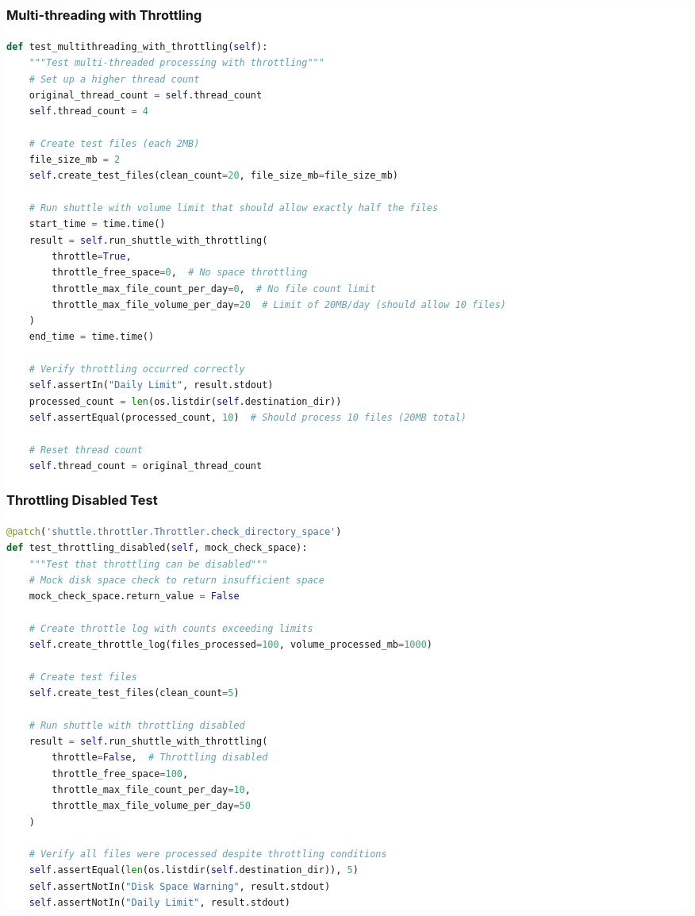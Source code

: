### Multi-threading with Throttling

```python
def test_multithreading_with_throttling(self):
    """Test multi-threaded processing with throttling"""
    # Set up a higher thread count
    original_thread_count = self.thread_count
    self.thread_count = 4
    
    # Create test files (each 2MB)
    file_size_mb = 2
    self.create_test_files(clean_count=20, file_size_mb=file_size_mb)
    
    # Run shuttle with volume limit that should allow exactly half the files
    start_time = time.time()
    result = self.run_shuttle_with_throttling(
        throttle=True,
        throttle_free_space=0,  # No space throttling
        throttle_max_file_count_per_day=0,  # No file count limit
        throttle_max_file_volume_per_day=20  # Limit of 20MB/day (should allow 10 files)
    )
    end_time = time.time()
    
    # Verify throttling occurred correctly
    self.assertIn("Daily Limit", result.stdout)
    processed_count = len(os.listdir(self.destination_dir))
    self.assertEqual(processed_count, 10)  # Should process 10 files (20MB total)
    
    # Reset thread count
    self.thread_count = original_thread_count
```

### Throttling Disabled Test

```python
@patch('shuttle.throttler.Throttler.check_directory_space')
def test_throttling_disabled(self, mock_check_space):
    """Test that throttling can be disabled"""
    # Mock disk space check to return insufficient space
    mock_check_space.return_value = False
    
    # Create throttle log with counts exceeding limits
    self.create_throttle_log(files_processed=100, volume_processed_mb=1000)
    
    # Create test files
    self.create_test_files(clean_count=5)
    
    # Run shuttle with throttling disabled
    result = self.run_shuttle_with_throttling(
        throttle=False,  # Throttling disabled
        throttle_free_space=100,
        throttle_max_file_count_per_day=10,
        throttle_max_file_volume_per_day=50
    )
    
    # Verify all files were processed despite throttling conditions
    self.assertEqual(len(os.listdir(self.destination_dir)), 5)
    self.assertNotIn("Disk Space Warning", result.stdout)
    self.assertNotIn("Daily Limit", result.stdout)
```
